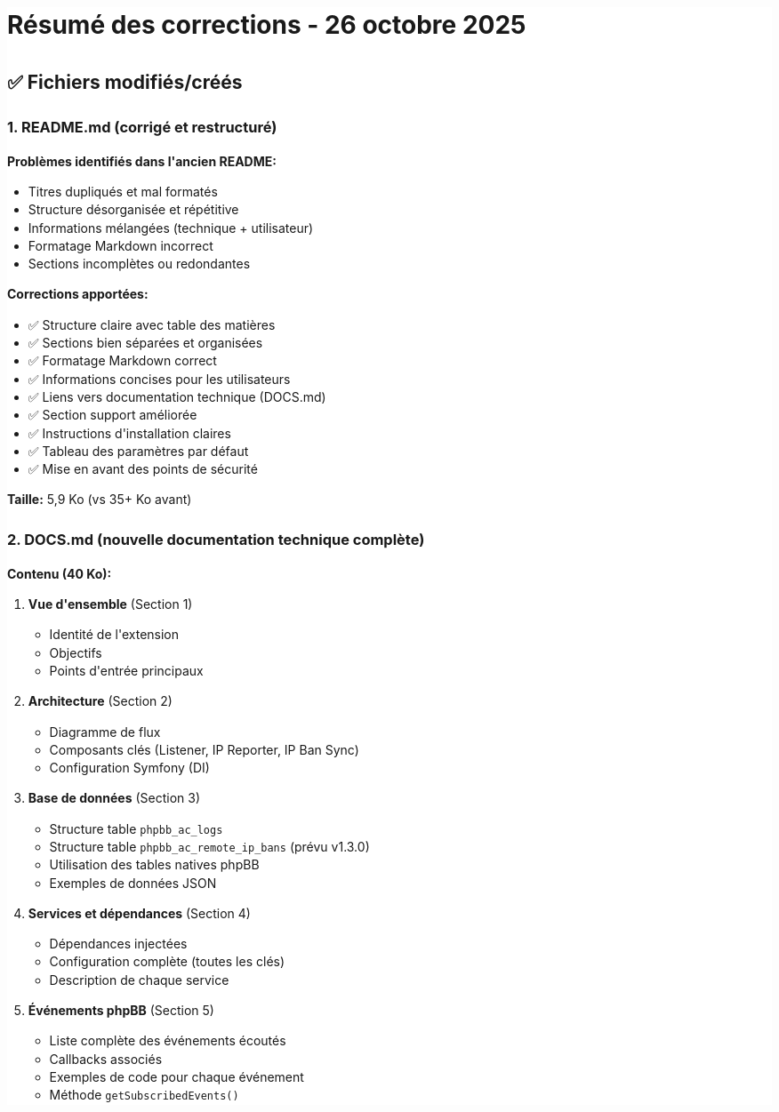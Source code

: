 # Résumé des corrections - 26 octobre 2025

## ✅ Fichiers modifiés/créés

### 1. README.md (corrigé et restructuré)

**Problèmes identifiés dans l'ancien README:**
- Titres dupliqués et mal formatés
- Structure désorganisée et répétitive
- Informations mélangées (technique + utilisateur)
- Formatage Markdown incorrect
- Sections incomplètes ou redondantes

**Corrections apportées:**
- ✅ Structure claire avec table des matières
- ✅ Sections bien séparées et organisées
- ✅ Formatage Markdown correct
- ✅ Informations concises pour les utilisateurs
- ✅ Liens vers documentation technique (DOCS.md)
- ✅ Section support améliorée
- ✅ Instructions d'installation claires
- ✅ Tableau des paramètres par défaut
- ✅ Mise en avant des points de sécurité

**Taille:** 5,9 Ko (vs 35+ Ko avant)

### 2. DOCS.md (nouvelle documentation technique complète)

**Contenu (40 Ko):**

1. **Vue d'ensemble** (Section 1)
   - Identité de l'extension
   - Objectifs
   - Points d'entrée principaux

2. **Architecture** (Section 2)
   - Diagramme de flux
   - Composants clés (Listener, IP Reporter, IP Ban Sync)
   - Configuration Symfony (DI)

3. **Base de données** (Section 3)
   - Structure table `phpbb_ac_logs`
   - Structure table `phpbb_ac_remote_ip_bans` (prévu v1.3.0)
   - Utilisation des tables natives phpBB
   - Exemples de données JSON

4. **Services et dépendances** (Section 4)
   - Dépendances injectées
   - Configuration complète (toutes les clés)
   - Description de chaque service

5. **Événements phpBB** (Section 5)
   - Liste complète des événements écoutés
   - Callbacks associés
   - Exemples de code pour chaque événement
   - Méthode `getSubscribedEvents()`
